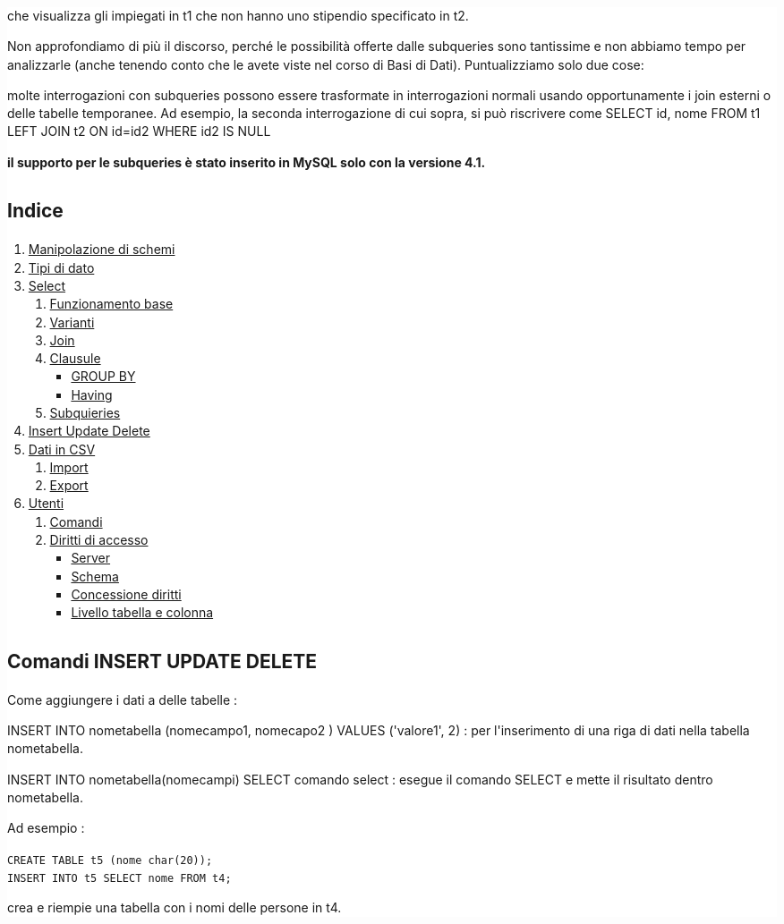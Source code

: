 che visualizza gli impiegati in t1 che non hanno uno stipendio specificato in t2.

Non approfondiamo di più il discorso, perché le possibilità offerte dalle subqueries sono tantissime e non abbiamo tempo per analizzarle (anche tenendo conto che le avete viste nel corso di Basi di Dati). Puntualizziamo solo due cose:

molte interrogazioni con subqueries possono essere trasformate in interrogazioni normali usando opportunamente i join esterni o delle tabelle temporanee. Ad esempio, la seconda interrogazione di cui sopra, si può riscrivere come
SELECT id, nome FROM t1 LEFT JOIN t2 ON id=id2 WHERE id2 IS NULL

**il supporto per le subqueries è stato inserito in MySQL solo con la versione 4.1.** 



## Indice
1. [Manipolazione di schemi](#Manipolazione-di-schemi)
1. [Tipi di dato](#Tipi-di-dato)
1. [Select](#Select)
    1. [Funzionamento base](#Funzionamento-base)
    1. [Varianti](#Altre-varianti-di-Select)
    1. [Join](#Join-esterni)
    1. [Clausule](#Clausule)
        + [GROUP BY](#La-clausola-GROUP-BY)
        + [Having](#La-clausola-HAVING)
    1. [Subquieries](#Subqueries)
1. [Insert Update Delete](#Comandi-INSERT-UPDATE-DELETE)
1. [Dati in CSV](#Dati-in-CSV)
    1. [Import](#Importare-in-CSV)
    1. [Export](#Esportare-in-CSV)
1. [Utenti](#Utenti)
    1. [Comandi](#Comandi-per-modificare-utenti)
    1. [Diritti di accesso](#Diritti-di-accesso)
        + [Server](#Livello-server)
        + [Schema](#Livello-schema)
        + [Concessione diritti](#Concessione-diritti)
        + [Livello tabella e colonna](#Livello-tabella-e-colonna)

## Comandi INSERT UPDATE DELETE

Come aggiungere i dati a delle tabelle :  

INSERT INTO nometabella (nomecampo1, nomecapo2 ) VALUES ('valore1', 2) : per l'inserimento di una riga di dati nella tabella nometabella.

INSERT INTO nometabella(nomecampi) SELECT comando select : esegue il comando SELECT e mette il risultato dentro nometabella.

Ad esempio :  
```
CREATE TABLE t5 (nome char(20));
INSERT INTO t5 SELECT nome FROM t4;
```
crea e riempie una tabella con i nomi delle persone in t4.
